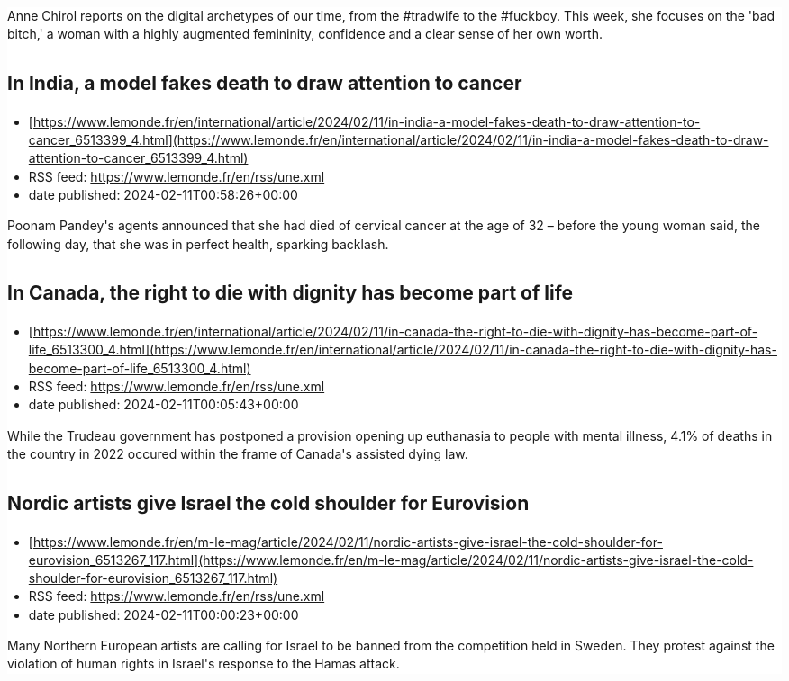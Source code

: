 Anne Chirol reports on the digital archetypes of our time, from the #tradwife to the #fuckboy. This week, she focuses on the 'bad bitch,' a woman with a highly augmented femininity, confidence and a clear sense of her own worth.

## In India, a model fakes death to draw attention to cancer
 - [https://www.lemonde.fr/en/international/article/2024/02/11/in-india-a-model-fakes-death-to-draw-attention-to-cancer_6513399_4.html](https://www.lemonde.fr/en/international/article/2024/02/11/in-india-a-model-fakes-death-to-draw-attention-to-cancer_6513399_4.html)
 - RSS feed: https://www.lemonde.fr/en/rss/une.xml
 - date published: 2024-02-11T00:58:26+00:00

Poonam Pandey's agents announced that she had died of cervical cancer at the age of 32 – before the young woman said, the following day, that she was in perfect health, sparking backlash.

## In Canada, the right to die with dignity has become part of life
 - [https://www.lemonde.fr/en/international/article/2024/02/11/in-canada-the-right-to-die-with-dignity-has-become-part-of-life_6513300_4.html](https://www.lemonde.fr/en/international/article/2024/02/11/in-canada-the-right-to-die-with-dignity-has-become-part-of-life_6513300_4.html)
 - RSS feed: https://www.lemonde.fr/en/rss/une.xml
 - date published: 2024-02-11T00:05:43+00:00

While the Trudeau government has postponed a provision opening up euthanasia to people with mental illness, 4.1% of deaths in the country in 2022 occured within the frame of Canada's assisted dying law.

## Nordic artists give Israel the cold shoulder for Eurovision
 - [https://www.lemonde.fr/en/m-le-mag/article/2024/02/11/nordic-artists-give-israel-the-cold-shoulder-for-eurovision_6513267_117.html](https://www.lemonde.fr/en/m-le-mag/article/2024/02/11/nordic-artists-give-israel-the-cold-shoulder-for-eurovision_6513267_117.html)
 - RSS feed: https://www.lemonde.fr/en/rss/une.xml
 - date published: 2024-02-11T00:00:23+00:00

Many Northern European artists are calling for Israel to be banned from the competition held in Sweden. They protest against the violation of human rights in Israel's response to the Hamas attack.

